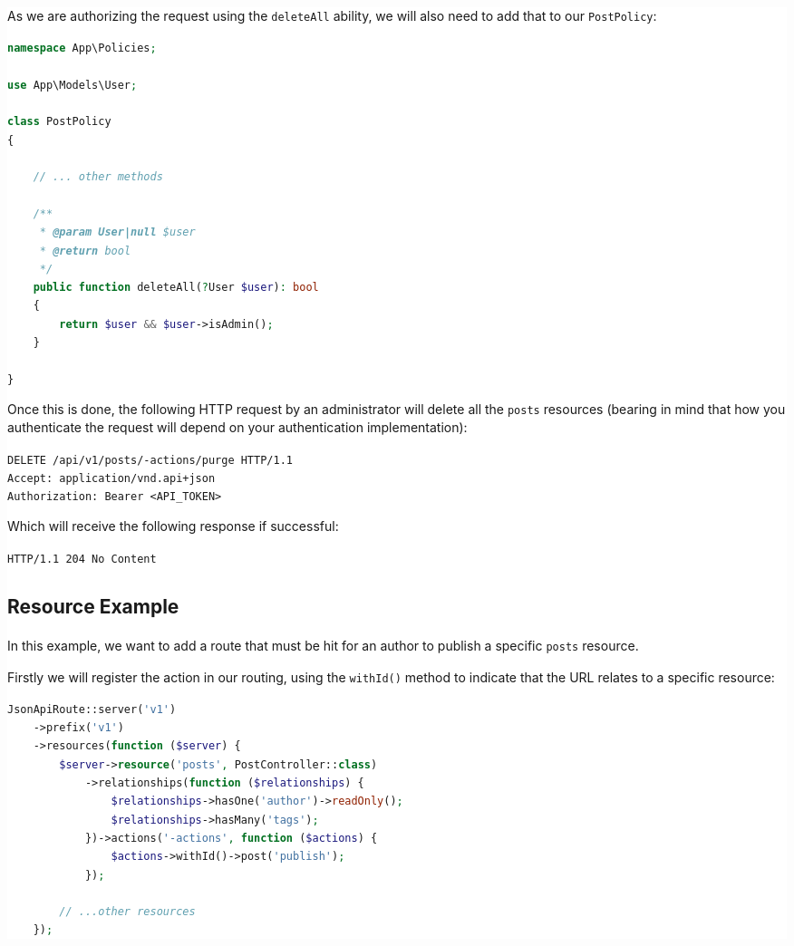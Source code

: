 
As we are authorizing the request using the `deleteAll` ability, we will also
need to add that to our `PostPolicy`:

```php
namespace App\Policies;

use App\Models\User;

class PostPolicy
{

    // ... other methods

    /**
     * @param User|null $user
     * @return bool
     */
    public function deleteAll(?User $user): bool
    {
        return $user && $user->isAdmin();
    }

}
```

Once this is done, the following HTTP request by an administrator will delete
all the `posts` resources (bearing in mind that how you authenticate the
request will depend on your authentication implementation):

```http
DELETE /api/v1/posts/-actions/purge HTTP/1.1
Accept: application/vnd.api+json
Authorization: Bearer <API_TOKEN>
```

Which will receive the following response if successful:

```http
HTTP/1.1 204 No Content
```

## Resource Example

In this example, we want to add a route that must be hit for an author to
publish a specific `posts` resource.

Firstly we will register the action in our routing, using the `withId()` method
to indicate that the URL relates to a specific resource:

```php
JsonApiRoute::server('v1')
    ->prefix('v1')
    ->resources(function ($server) {
        $server->resource('posts', PostController::class)
            ->relationships(function ($relationships) {
                $relationships->hasOne('author')->readOnly();
                $relationships->hasMany('tags');
            })->actions('-actions', function ($actions) {
                $actions->withId()->post('publish');
            });

        // ...other resources
    });
```
